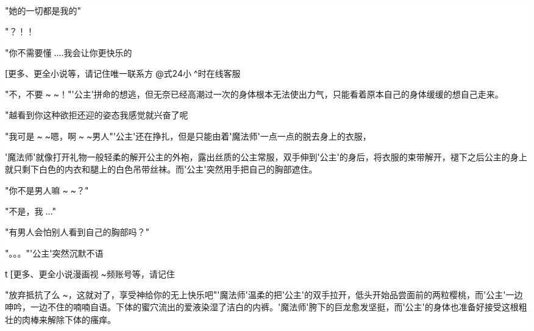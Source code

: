 

"她的一切都是我的"





"？！！





"你不需要懂 ....我会让你更快乐的



 [更多、更全小说等，请记住唯一联系方 @式24小 ^时在线客服





"不，不要 ~ ~！"'公主'拼命的想逃，但无奈已经高潮过一次的身体根本无法使出力气，只能看着原本自己的身体缓缓的想自己走来。



"越看到你这种欲拒还迎的姿态我感觉就兴奋了呢







"我可是 ~ ~嗯，啊 ~ ~男人"'公主'还在挣扎，但是只能由着'魔法师'一点一点的脱去身上的衣服，





'魔法师'就像打开礼物一般轻柔的解开公主的外袍，露出丝质的公主常服，双手伸到'公主'的身后，将衣服的束带解开，褪下之后公主的身上就只剩下白色的内衣和腿上的白色吊带丝袜。而'公主'突然用手把自己的胸部遮住。





"你不是男人嘛 ~ ~？"



"不是，我 ..."



"有男人会怕别人看到自己的胸部吗？"





"。。。"'公主'突然沉默不语



t [更多、更全小说漫画视 ~频账号等，请记住





"放弃抵抗了么 ~，这就对了，享受神给你的无上快乐吧"'魔法师'温柔的把'公主'的双手拉开，低头开始品尝面前的两粒樱桃，而'公主'一边呻吟，一边不住的喃喃自语。下体的蜜穴流出的爱液染湿了洁白的内裤。'魔法师'胯下的巨龙愈发坚挺，而'公主'的身体也准备好接受这根粗壮的肉棒来解除下体的瘙痒。



